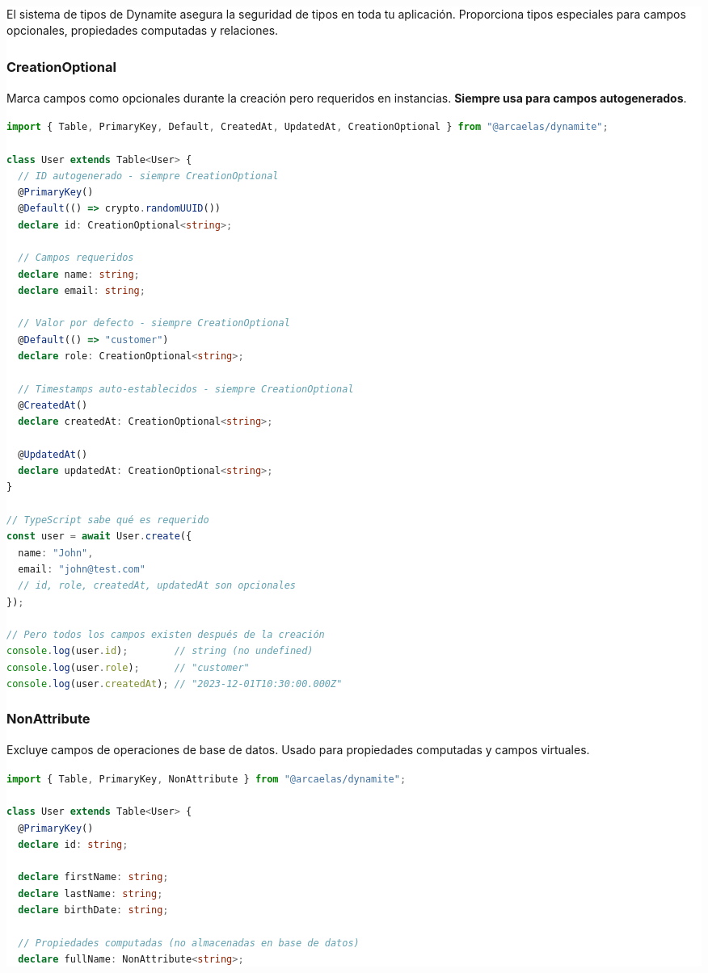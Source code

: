 El sistema de tipos de Dynamite asegura la seguridad de tipos en toda tu aplicación. Proporciona tipos especiales para campos opcionales, propiedades computadas y relaciones.

### CreationOptional

Marca campos como opcionales durante la creación pero requeridos en instancias. **Siempre usa para campos autogenerados**.

```typescript
import { Table, PrimaryKey, Default, CreatedAt, UpdatedAt, CreationOptional } from "@arcaelas/dynamite";

class User extends Table<User> {
  // ID autogenerado - siempre CreationOptional
  @PrimaryKey()
  @Default(() => crypto.randomUUID())
  declare id: CreationOptional<string>;

  // Campos requeridos
  declare name: string;
  declare email: string;

  // Valor por defecto - siempre CreationOptional
  @Default(() => "customer")
  declare role: CreationOptional<string>;

  // Timestamps auto-establecidos - siempre CreationOptional
  @CreatedAt()
  declare createdAt: CreationOptional<string>;

  @UpdatedAt()
  declare updatedAt: CreationOptional<string>;
}

// TypeScript sabe qué es requerido
const user = await User.create({
  name: "John",
  email: "john@test.com"
  // id, role, createdAt, updatedAt son opcionales
});

// Pero todos los campos existen después de la creación
console.log(user.id);        // string (no undefined)
console.log(user.role);      // "customer"
console.log(user.createdAt); // "2023-12-01T10:30:00.000Z"
```

### NonAttribute

Excluye campos de operaciones de base de datos. Usado para propiedades computadas y campos virtuales.

```typescript
import { Table, PrimaryKey, NonAttribute } from "@arcaelas/dynamite";

class User extends Table<User> {
  @PrimaryKey()
  declare id: string;

  declare firstName: string;
  declare lastName: string;
  declare birthDate: string;

  // Propiedades computadas (no almacenadas en base de datos)
  declare fullName: NonAttribute<string>;
```